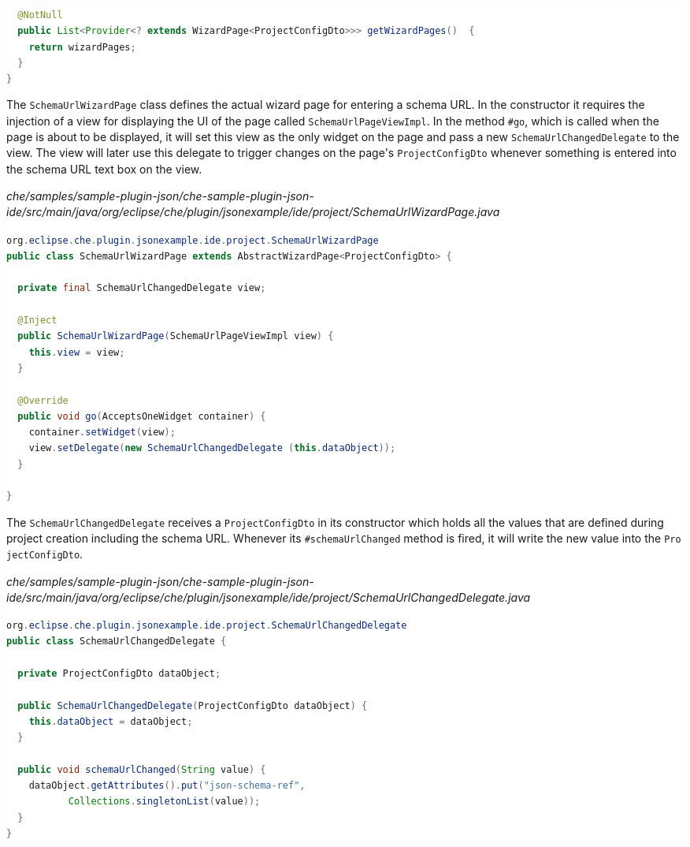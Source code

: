 ```java  
  @NotNull
  public List<Provider<? extends WizardPage<ProjectConfigDto>>> getWizardPages()  {
    return wizardPages;
  }
}
```

The `SchemaUrlWizardPage` class defines the actual wizard page for entering a schema URL. In the constructor it requires the injection of a view for displaying the UI of the page called `SchemaUrlPageViewImpl`. In the method `#go`, which is called when the page is about to be displayed, it will set this view as the only widget on the page and pass a new `SchemaUrlChangedDelegate` to the view. The view will later use this delegate to trigger  changes on the page's `ProjectConfigDto` whenever something is entered into the schema URL text box on the view.

*che/samples/sample-plugin-json/che-sample-plugin-json-ide/src/main/java/org/eclipse/che/plugin/jsonexample/ide/project/SchemaUrlWizardPage.java*

```java  
org.eclipse.che.plugin.jsonexample.ide.project.SchemaUrlWizardPage
public class SchemaUrlWizardPage extends AbstractWizardPage<ProjectConfigDto> {

  private final SchemaUrlChangedDelegate view;

  @Inject
  public SchemaUrlWizardPage(SchemaUrlPageViewImpl view) {
    this.view = view;
  }

  @Override
  public void go(AcceptsOneWidget container) {
    container.setWidget(view);
    view.setDelegate(new SchemaUrlChangedDelegate (this.dataObject));   
  }

}
```

The `SchemaUrlChangedDelegate` receives a `ProjectConfigDto` in its constructor which holds all the values that are defined during project creation including the schema URL. Whenever its `#schemaUrlChanged` method is fired, it will write the new value into the `ProjectConfigDto`.

*che/samples/sample-plugin-json/che-sample-plugin-json-ide/src/main/java/org/eclipse/che/plugin/jsonexample/ide/project/SchemaUrlChangedDelegate.java*

```java  
org.eclipse.che.plugin.jsonexample.ide.project.SchemaUrlChangedDelegate   
public class SchemaUrlChangedDelegate {

  private ProjectConfigDto dataObject;

  public SchemaUrlChangedDelegate(ProjectConfigDto dataObject) {
    this.dataObject = dataObject;
  }

  public void schemaUrlChanged(String value) {
    dataObject.getAttributes().put("json-schema-ref",
           Collections.singletonList(value));
  }
}
```

